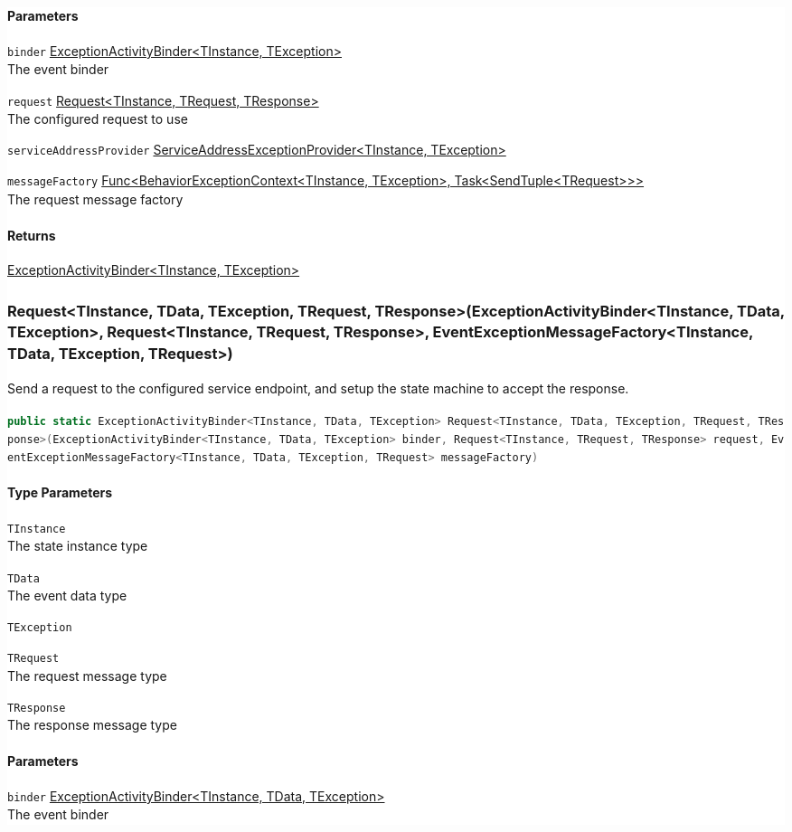 #### Parameters

`binder` [ExceptionActivityBinder\<TInstance, TException\>](../masstransit/exceptionactivitybinder-2)<br/>
The event binder

`request` [Request\<TInstance, TRequest, TResponse\>](../../masstransit-abstractions/masstransit/request-3)<br/>
The configured request to use

`serviceAddressProvider` [ServiceAddressExceptionProvider\<TInstance, TException\>](../../masstransit-abstractions/masstransit/serviceaddressexceptionprovider-2)<br/>

`messageFactory` [Func\<BehaviorExceptionContext\<TInstance, TException\>, Task\<SendTuple\<TRequest\>\>\>](https://learn.microsoft.com/en-us/dotnet/api/system.func-2)<br/>
The request message factory

#### Returns

[ExceptionActivityBinder\<TInstance, TException\>](../masstransit/exceptionactivitybinder-2)<br/>

### **Request\<TInstance, TData, TException, TRequest, TResponse\>(ExceptionActivityBinder\<TInstance, TData, TException\>, Request\<TInstance, TRequest, TResponse\>, EventExceptionMessageFactory\<TInstance, TData, TException, TRequest\>)**

Send a request to the configured service endpoint, and setup the state machine to accept the response.

```csharp
public static ExceptionActivityBinder<TInstance, TData, TException> Request<TInstance, TData, TException, TRequest, TResponse>(ExceptionActivityBinder<TInstance, TData, TException> binder, Request<TInstance, TRequest, TResponse> request, EventExceptionMessageFactory<TInstance, TData, TException, TRequest> messageFactory)
```

#### Type Parameters

`TInstance`<br/>
The state instance type

`TData`<br/>
The event data type

`TException`<br/>

`TRequest`<br/>
The request message type

`TResponse`<br/>
The response message type

#### Parameters

`binder` [ExceptionActivityBinder\<TInstance, TData, TException\>](../masstransit/exceptionactivitybinder-3)<br/>
The event binder
